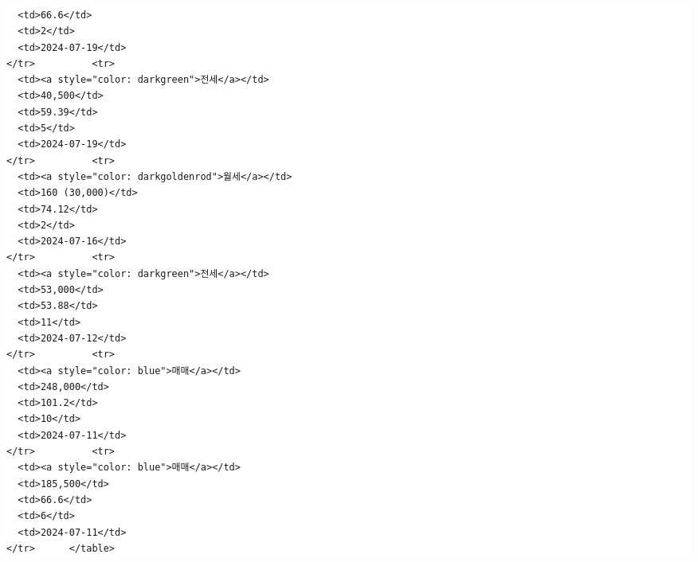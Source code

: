       <td>66.6</td>
      <td>2</td>
      <td>2024-07-19</td>
    </tr>          <tr>
      <td><a style="color: darkgreen">전세</a></td>
      <td>40,500</td>
      <td>59.39</td>
      <td>5</td>
      <td>2024-07-19</td>
    </tr>          <tr>
      <td><a style="color: darkgoldenrod">월세</a></td>
      <td>160 (30,000)</td>
      <td>74.12</td>
      <td>2</td>
      <td>2024-07-16</td>
    </tr>          <tr>
      <td><a style="color: darkgreen">전세</a></td>
      <td>53,000</td>
      <td>53.88</td>
      <td>11</td>
      <td>2024-07-12</td>
    </tr>          <tr>
      <td><a style="color: blue">매매</a></td>
      <td>248,000</td>
      <td>101.2</td>
      <td>10</td>
      <td>2024-07-11</td>
    </tr>          <tr>
      <td><a style="color: blue">매매</a></td>
      <td>185,500</td>
      <td>66.6</td>
      <td>6</td>
      <td>2024-07-11</td>
    </tr>      </table>
    

